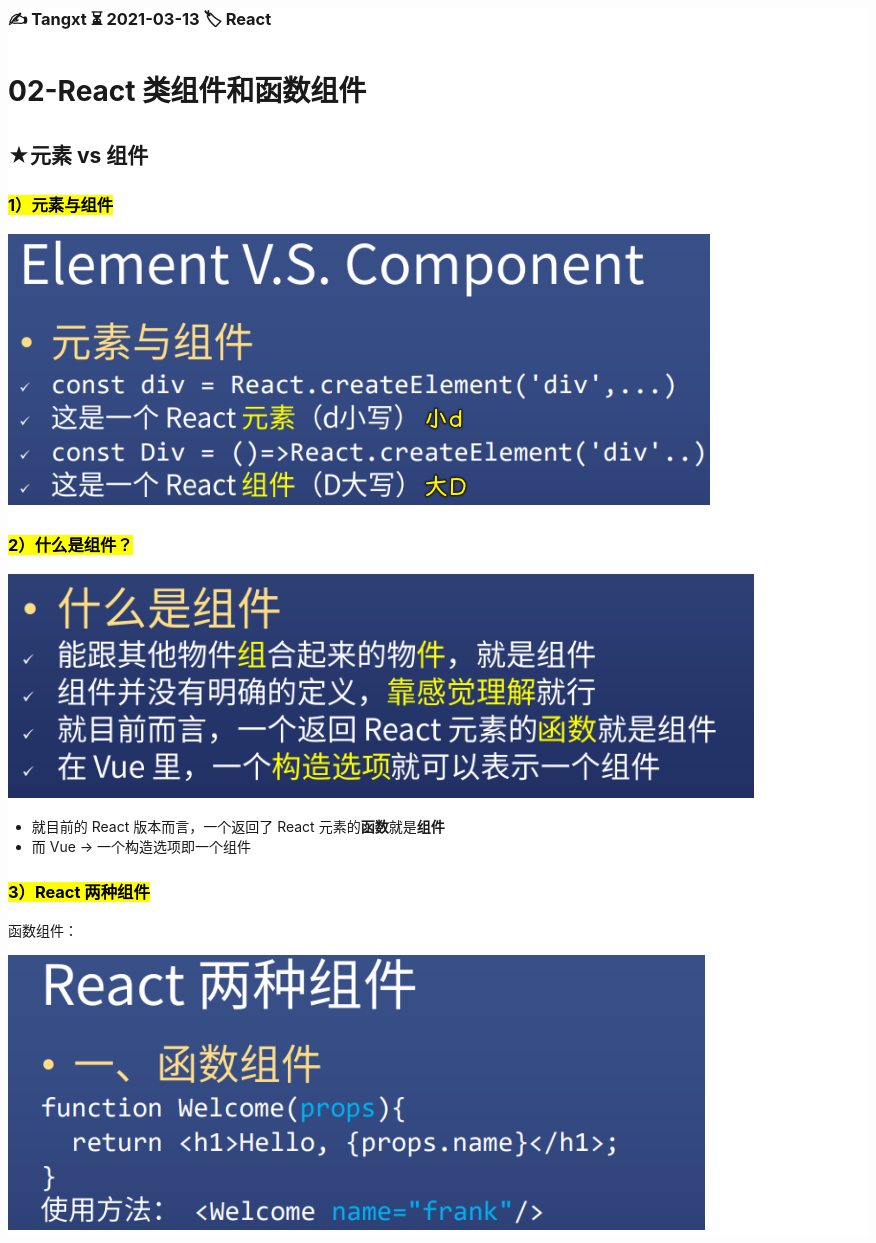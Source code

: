 ### ✍️ Tangxt ⏳ 2021-03-13 🏷️ React

# 02-React 类组件和函数组件

## ★元素 vs 组件

### <mark>1）元素与组件</mark>

![元素与组件](assets/img/2021-03-15-11-10-46.png)

### <mark>2）什么是组件？</mark>

![组件](assets/img/2021-03-15-11-13-12.png)

* 就目前的 React 版本而言，一个返回了 React 元素的**函数**就是**组件**
* 而 Vue -> 一个构造选项即一个组件

### <mark>3）React 两种组件</mark>

函数组件：

![函数组件](assets/img/2021-03-15-11-18-29.png)
